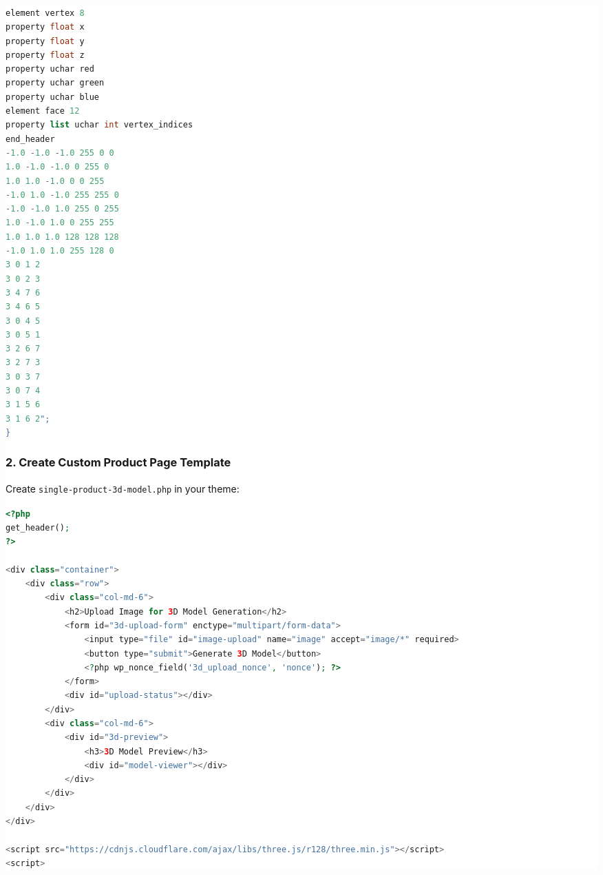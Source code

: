 ```php
element vertex 8
property float x
property float y
property float z
property uchar red
property uchar green
property uchar blue
element face 12
property list uchar int vertex_indices
end_header
-1.0 -1.0 -1.0 255 0 0
1.0 -1.0 -1.0 0 255 0
1.0 1.0 -1.0 0 0 255
-1.0 1.0 -1.0 255 255 0
-1.0 -1.0 1.0 255 0 255
1.0 -1.0 1.0 0 255 255
1.0 1.0 1.0 128 128 128
-1.0 1.0 1.0 255 128 0
3 0 1 2
3 0 2 3
3 4 7 6
3 4 6 5
3 0 4 5
3 0 5 1
3 2 6 7
3 2 7 3
3 0 3 7
3 0 7 4
3 1 5 6
3 1 6 2";
}
```

### 2. Create Custom Product Page Template
Create `single-product-3d-model.php` in your theme:

```php
<?php
get_header();
?>

<div class="container">
    <div class="row">
        <div class="col-md-6">
            <h2>Upload Image for 3D Model Generation</h2>
            <form id="3d-upload-form" enctype="multipart/form-data">
                <input type="file" id="image-upload" name="image" accept="image/*" required>
                <button type="submit">Generate 3D Model</button>
                <?php wp_nonce_field('3d_upload_nonce', 'nonce'); ?>
            </form>
            <div id="upload-status"></div>
        </div>
        <div class="col-md-6">
            <div id="3d-preview">
                <h3>3D Model Preview</h3>
                <div id="model-viewer"></div>
            </div>
        </div>
    </div>
</div>

<script src="https://cdnjs.cloudflare.com/ajax/libs/three.js/r128/three.min.js"></script>
<script>
```